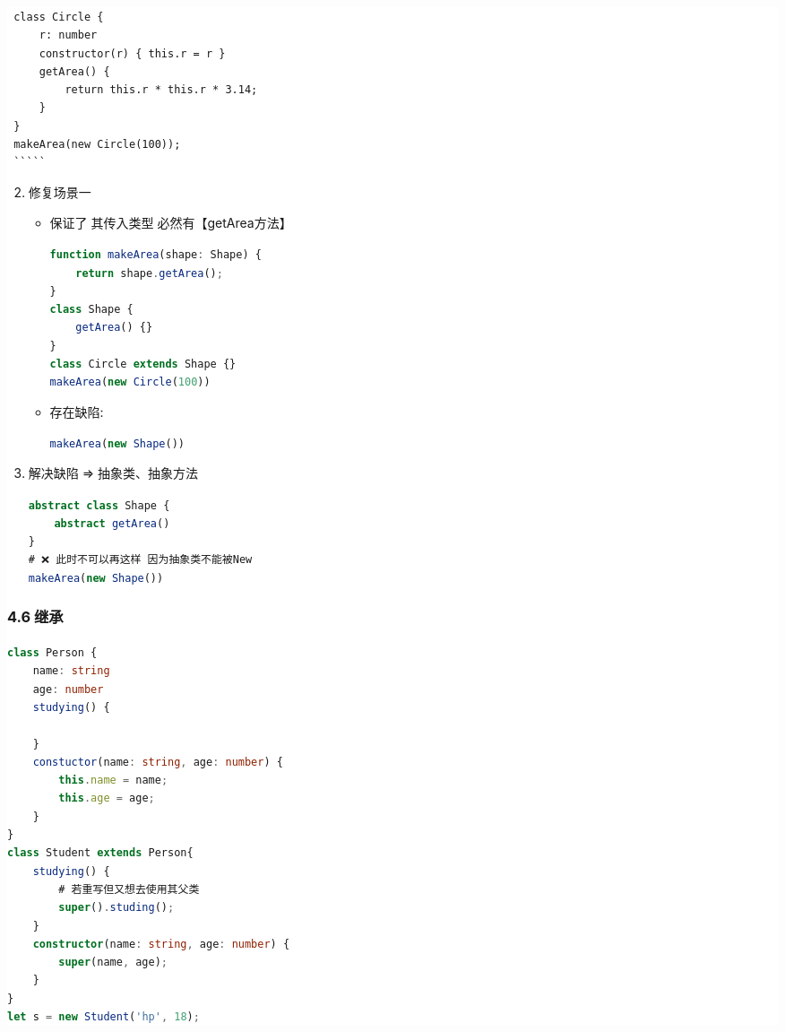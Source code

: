      class Circle {
         r: number
         constructor(r) { this.r = r }
         getArea() {
             return this.r * this.r * 3.14;
         }
     }
     makeArea(new Circle(100));
     `````

  2. 修复场景一

     - 保证了 其传入类型 必然有【getArea方法】

       ````typescript
       function makeArea(shape: Shape) {
           return shape.getArea();
       }
       class Shape {
           getArea() {}
       }
       class Circle extends Shape {}
       makeArea(new Circle(100))
       ````

     - 存在缺陷: 

       ````typescript
       makeArea(new Shape())
       ````

  3. 解决缺陷 => 抽象类、抽象方法

     ````typescript
     abstract class Shape {
         abstract getArea()
     }
     # ❌ 此时不可以再这样 因为抽象类不能被New
     makeArea(new Shape())
     ````

### 4.6 继承

````typescript
class Person {
    name: string
    age: number
    studying() {
    	
    }
    constuctor(name: string, age: number) {
        this.name = name;
        this.age = age;
    }
}
class Student extends Person{
	studying() {
        # 若重写但又想去使用其父类 
    	super().studing();
    }
    constructor(name: string, age: number) {
        super(name, age);
    }
} 
let s = new Student('hp', 18);
````